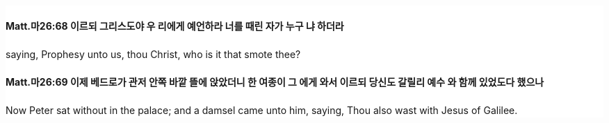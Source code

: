 
<div class="columns">
  <div class="scriptures">
    <br>
    <div class="scripture">
      <b>Matt.마26:68 이르되 그리스도야 우 리에게 예언하라 너를 때린 자가 누구 냐 하더라 
      </b>
    </div>
    <br>
    <div class="scripture">saying, Prophesy unto us, thou Christ, who is it that smote thee? 
    </div>
    <br>
    <div class="scripture">
      <b>Matt.마26:69 이제 베드로가 관저 안쪽 바깥 뜰에 앉았더니 한 여종이 그 에게 와서 이르되 당신도 갈릴리 예수 와 함께 있었도다 했으나 
      </b>
    </div>
    <br>
    <div class="scripture">Now Peter sat without in the palace; and a damsel came unto him, saying, Thou also wast with Jesus of Galilee. 
    </div>         
  </div>
  <div class="image-container">